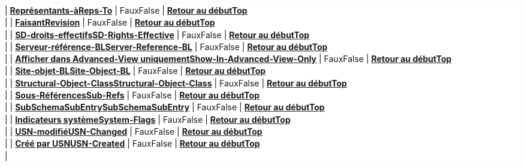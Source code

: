 | [<span data-ttu-id="c6019-395">**Représentants-à**</span><span class="sxs-lookup"><span data-stu-id="c6019-395">**Reps-To**</span></span>](a-repsto.md)                                                 | <span data-ttu-id="c6019-396">Faux</span><span class="sxs-lookup"><span data-stu-id="c6019-396">False</span></span>     | [<span data-ttu-id="c6019-397">**Retour au début**</span><span class="sxs-lookup"><span data-stu-id="c6019-397">**Top**</span></span>](c-top.md)<br/> |
| [<span data-ttu-id="c6019-398">**Faisant**</span><span class="sxs-lookup"><span data-stu-id="c6019-398">**Revision**</span></span>](a-revision.md)                                              | <span data-ttu-id="c6019-399">Faux</span><span class="sxs-lookup"><span data-stu-id="c6019-399">False</span></span>     | [<span data-ttu-id="c6019-400">**Retour au début**</span><span class="sxs-lookup"><span data-stu-id="c6019-400">**Top**</span></span>](c-top.md)<br/> |
| [<span data-ttu-id="c6019-401">**SD-droits-effectifs**</span><span class="sxs-lookup"><span data-stu-id="c6019-401">**SD-Rights-Effective**</span></span>](a-sdrightseffective.md)                          | <span data-ttu-id="c6019-402">Faux</span><span class="sxs-lookup"><span data-stu-id="c6019-402">False</span></span>     | [<span data-ttu-id="c6019-403">**Retour au début**</span><span class="sxs-lookup"><span data-stu-id="c6019-403">**Top**</span></span>](c-top.md)<br/> |
| [<span data-ttu-id="c6019-404">**Serveur-référence-BL**</span><span class="sxs-lookup"><span data-stu-id="c6019-404">**Server-Reference-BL**</span></span>](a-serverreferencebl.md)                          | <span data-ttu-id="c6019-405">Faux</span><span class="sxs-lookup"><span data-stu-id="c6019-405">False</span></span>     | [<span data-ttu-id="c6019-406">**Retour au début**</span><span class="sxs-lookup"><span data-stu-id="c6019-406">**Top**</span></span>](c-top.md)<br/> |
| [<span data-ttu-id="c6019-407">**Afficher dans Advanced-View uniquement**</span><span class="sxs-lookup"><span data-stu-id="c6019-407">**Show-In-Advanced-View-Only**</span></span>](a-showinadvancedviewonly.md)              | <span data-ttu-id="c6019-408">Faux</span><span class="sxs-lookup"><span data-stu-id="c6019-408">False</span></span>     | [<span data-ttu-id="c6019-409">**Retour au début**</span><span class="sxs-lookup"><span data-stu-id="c6019-409">**Top**</span></span>](c-top.md)<br/> |
| [<span data-ttu-id="c6019-410">**Site-objet-BL**</span><span class="sxs-lookup"><span data-stu-id="c6019-410">**Site-Object-BL**</span></span>](a-siteobjectbl.md)                                    | <span data-ttu-id="c6019-411">Faux</span><span class="sxs-lookup"><span data-stu-id="c6019-411">False</span></span>     | [<span data-ttu-id="c6019-412">**Retour au début**</span><span class="sxs-lookup"><span data-stu-id="c6019-412">**Top**</span></span>](c-top.md)<br/> |
| [<span data-ttu-id="c6019-413">**Structural-Object-Class**</span><span class="sxs-lookup"><span data-stu-id="c6019-413">**Structural-Object-Class**</span></span>](a-structuralobjectclass.md)                  | <span data-ttu-id="c6019-414">Faux</span><span class="sxs-lookup"><span data-stu-id="c6019-414">False</span></span>     | [<span data-ttu-id="c6019-415">**Retour au début**</span><span class="sxs-lookup"><span data-stu-id="c6019-415">**Top**</span></span>](c-top.md)<br/> |
| [<span data-ttu-id="c6019-416">**Sous-Références**</span><span class="sxs-lookup"><span data-stu-id="c6019-416">**Sub-Refs**</span></span>](a-subrefs.md)                                               | <span data-ttu-id="c6019-417">Faux</span><span class="sxs-lookup"><span data-stu-id="c6019-417">False</span></span>     | [<span data-ttu-id="c6019-418">**Retour au début**</span><span class="sxs-lookup"><span data-stu-id="c6019-418">**Top**</span></span>](c-top.md)<br/> |
| [<span data-ttu-id="c6019-419">**SubSchemaSubEntry**</span><span class="sxs-lookup"><span data-stu-id="c6019-419">**SubSchemaSubEntry**</span></span>](a-subschemasubentry.md)                            | <span data-ttu-id="c6019-420">Faux</span><span class="sxs-lookup"><span data-stu-id="c6019-420">False</span></span>     | [<span data-ttu-id="c6019-421">**Retour au début**</span><span class="sxs-lookup"><span data-stu-id="c6019-421">**Top**</span></span>](c-top.md)<br/> |
| [<span data-ttu-id="c6019-422">**Indicateurs système**</span><span class="sxs-lookup"><span data-stu-id="c6019-422">**System-Flags**</span></span>](a-systemflags.md)                                       | <span data-ttu-id="c6019-423">Faux</span><span class="sxs-lookup"><span data-stu-id="c6019-423">False</span></span>     | [<span data-ttu-id="c6019-424">**Retour au début**</span><span class="sxs-lookup"><span data-stu-id="c6019-424">**Top**</span></span>](c-top.md)<br/> |
| [<span data-ttu-id="c6019-425">**USN-modifié**</span><span class="sxs-lookup"><span data-stu-id="c6019-425">**USN-Changed**</span></span>](a-usnchanged.md)                                         | <span data-ttu-id="c6019-426">Faux</span><span class="sxs-lookup"><span data-stu-id="c6019-426">False</span></span>     | [<span data-ttu-id="c6019-427">**Retour au début**</span><span class="sxs-lookup"><span data-stu-id="c6019-427">**Top**</span></span>](c-top.md)<br/> |
| [<span data-ttu-id="c6019-428">**Créé par USN**</span><span class="sxs-lookup"><span data-stu-id="c6019-428">**USN-Created**</span></span>](a-usncreated.md)                                         | <span data-ttu-id="c6019-429">Faux</span><span class="sxs-lookup"><span data-stu-id="c6019-429">False</span></span>     | [<span data-ttu-id="c6019-430">**Retour au début**</span><span class="sxs-lookup"><span data-stu-id="c6019-430">**Top**</span></span>](c-top.md)<br/> |
